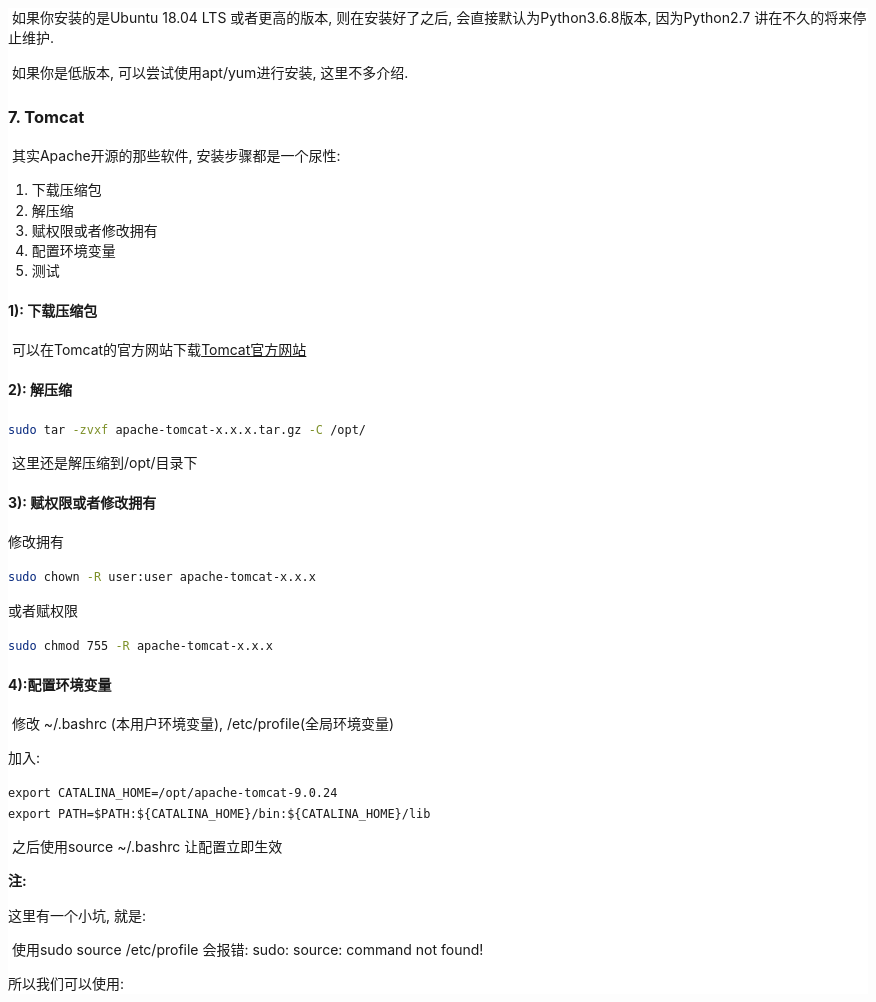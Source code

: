 ​		如果你安装的是Ubuntu 18.04 LTS 或者更高的版本, 则在安装好了之后, 会直接默认为Python3.6.8版本, 因为Python2.7 讲在不久的将来停止维护. 

​		如果你是低版本, 可以尝试使用apt/yum进行安装, 这里不多介绍.



### 7. Tomcat

​		其实Apache开源的那些软件, 安装步骤都是一个尿性:

1.  下载压缩包
2.  解压缩
3.  赋权限或者修改拥有
4.  配置环境变量
5.  测试

#### 1): 下载压缩包

​		可以在Tomcat的官方网站下载[Tomcat官方网站](https://tomcat.apache.org/)

#### 2): 解压缩

```bash
sudo tar -zvxf apache-tomcat-x.x.x.tar.gz -C /opt/
```

​		这里还是解压缩到/opt/目录下

#### 3): 赋权限或者修改拥有

修改拥有

```bash
sudo chown -R user:user apache-tomcat-x.x.x
```

或者赋权限

```bash
sudo chmod 755 -R apache-tomcat-x.x.x
```

#### 4):配置环境变量

​		修改 ~/.bashrc (本用户环境变量), /etc/profile(全局环境变量)

加入:

```
export CATALINA_HOME=/opt/apache-tomcat-9.0.24
export PATH=$PATH:${CATALINA_HOME}/bin:${CATALINA_HOME}/lib
```

​		之后使用source ~/.bashrc 让配置立即生效

**注:**

这里有一个小坑, 就是: 

​		使用sudo source /etc/profile 会报错: sudo: source: command not found!

所以我们可以使用:
